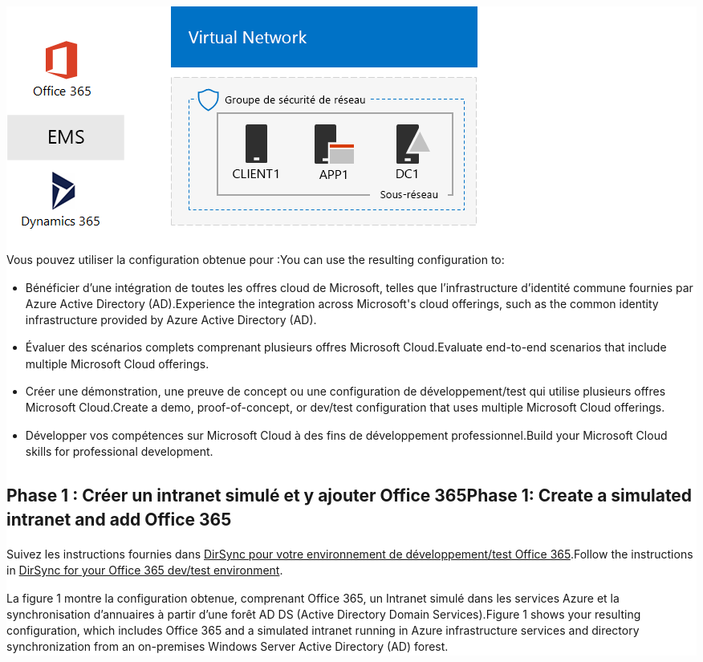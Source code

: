 ![Phase 3 de l’environnement de développement/test cloud One Microsoft avec Azure, Office 365, EMS et Dynamics 365](media/31714fcc-0c7d-411f-bcd1-c62d9be090ee.png)
  
<span data-ttu-id="c7d04-108">Vous pouvez utiliser la configuration obtenue pour :</span><span class="sxs-lookup"><span data-stu-id="c7d04-108">You can use the resulting configuration to:</span></span>
  
- <span data-ttu-id="c7d04-109">Bénéficier d’une intégration de toutes les offres cloud de Microsoft, telles que l’infrastructure d’identité commune fournies par Azure Active Directory (AD).</span><span class="sxs-lookup"><span data-stu-id="c7d04-109">Experience the integration across Microsoft's cloud offerings, such as the common identity infrastructure provided by Azure Active Directory (AD).</span></span>
    
- <span data-ttu-id="c7d04-110">Évaluer des scénarios complets comprenant plusieurs offres Microsoft Cloud.</span><span class="sxs-lookup"><span data-stu-id="c7d04-110">Evaluate end-to-end scenarios that include multiple Microsoft Cloud offerings.</span></span>
    
- <span data-ttu-id="c7d04-111">Créer une démonstration, une preuve de concept ou une configuration de développement/test qui utilise plusieurs offres Microsoft Cloud.</span><span class="sxs-lookup"><span data-stu-id="c7d04-111">Create a demo, proof-of-concept, or dev/test configuration that uses multiple Microsoft Cloud offerings.</span></span>
    
- <span data-ttu-id="c7d04-112">Développer vos compétences sur Microsoft Cloud à des fins de développement professionnel.</span><span class="sxs-lookup"><span data-stu-id="c7d04-112">Build your Microsoft Cloud skills for professional development.</span></span>
    
## <a name="phase-1-create-a-simulated-intranet-and-add-office-365"></a><span data-ttu-id="c7d04-113">Phase 1 : Créer un intranet simulé et y ajouter Office 365</span><span class="sxs-lookup"><span data-stu-id="c7d04-113">Phase 1: Create a simulated intranet and add Office 365</span></span>

<span data-ttu-id="c7d04-114">Suivez les instructions fournies dans [DirSync pour votre environnement de développement/test Office 365](dirsync-for-your-office-365-dev-test-environment.md).</span><span class="sxs-lookup"><span data-stu-id="c7d04-114">Follow the instructions in [DirSync for your Office 365 dev/test environment](dirsync-for-your-office-365-dev-test-environment.md).</span></span>
  
<span data-ttu-id="c7d04-115">La figure 1 montre la configuration obtenue, comprenant Office 365, un Intranet simulé dans les services Azure et la synchronisation d’annuaires à partir d’une forêt AD DS (Active Directory Domain Services).</span><span class="sxs-lookup"><span data-stu-id="c7d04-115">Figure 1 shows your resulting configuration, which includes Office 365 and a simulated intranet running in Azure infrastructure services and directory synchronization from an on-premises Windows Server Active Directory (AD) forest.</span></span>
  